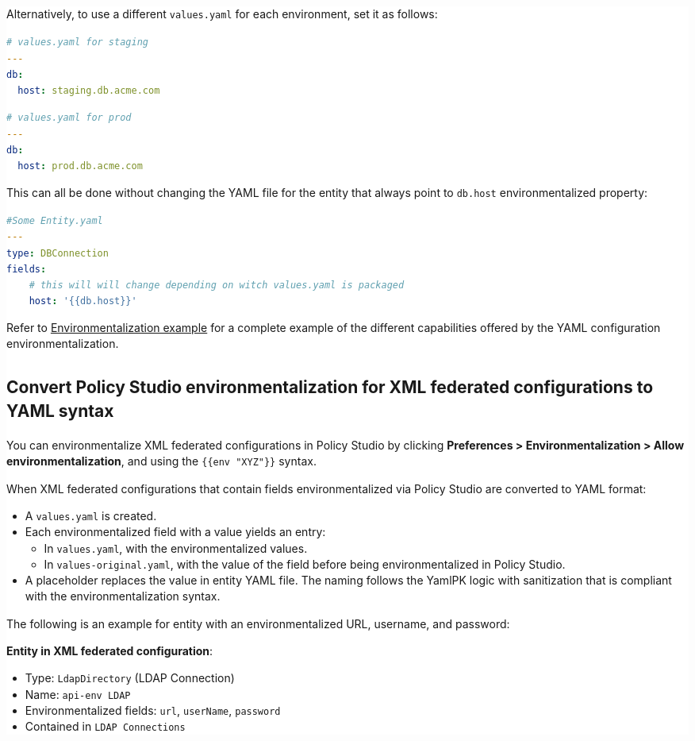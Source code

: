 Alternatively, to use a different `values.yaml` for each environment, set it as follows:

```yaml
# values.yaml for staging
---
db:
  host: staging.db.acme.com
```

```yaml
# values.yaml for prod
---
db:
  host: prod.db.acme.com
```

This can all be done without changing the YAML file for the entity that always point to `db.host` environmentalized property:

```yaml
#Some Entity.yaml
---
type: DBConnection
fields:
    # this will will change depending on witch values.yaml is packaged
    host: '{{db.host}}'
```

Refer to [Environmentalization example](/docs/apim_yamles/apim_yamles_references/yamles_environmentalization_example) for a complete example of the different capabilities offered by the YAML configuration environmentalization.

## Convert Policy Studio environmentalization for XML federated configurations to YAML syntax

You can environmentalize XML federated configurations in Policy Studio by clicking **Preferences > Environmentalization > Allow environmentalization**, and using the `{{env "XYZ"}}` syntax.

When XML federated configurations that contain fields environmentalized via Policy Studio are converted to YAML format:

* A `values.yaml` is created.
* Each environmentalized field with a value yields an entry:
    * In `values.yaml`, with the environmentalized values.
    * In `values-original.yaml`, with the value of the field before being environmentalized in Policy Studio.
* A placeholder replaces the value in entity YAML file. The naming follows the YamlPK logic with sanitization that is compliant with the environmentalization syntax.

The following is an example for entity with an environmentalized URL, username, and password:

**Entity in XML federated configuration**:

* Type: `LdapDirectory` (LDAP Connection)
* Name: `api-env LDAP`
* Environmentalized fields: `url`, `userName`, `password`
* Contained in `LDAP Connections`
